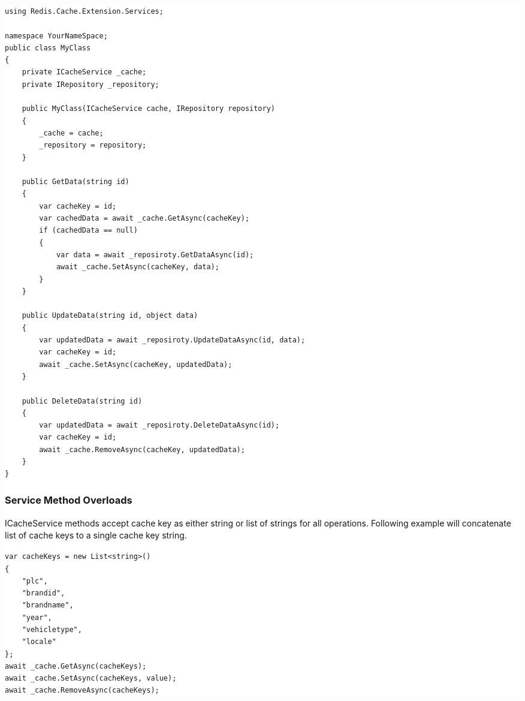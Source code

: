 ```
using Redis.Cache.Extension.Services;

namespace YourNameSpace;
public class MyClass
{
    private ICacheService _cache;
    private IRepository _repository;

    public MyClass(ICacheService cache, IRepository repository)
    {
        _cache = cache;
        _repository = repository;
    }

    public GetData(string id)
    {
        var cacheKey = id;
        var cachedData = await _cache.GetAsync(cacheKey);
        if (cachedData == null)
        {
            var data = await _reposiroty.GetDataAsync(id);
            await _cache.SetAsync(cacheKey, data);
        }
    }

    public UpdateData(string id, object data)
    {
        var updatedData = await _reposiroty.UpdateDataAsync(id, data);
        var cacheKey = id;
        await _cache.SetAsync(cacheKey, updatedData);
    }

    public DeleteData(string id)
    {
        var updatedData = await _reposiroty.DeleteDataAsync(id);
        var cacheKey = id;
        await _cache.RemoveAsync(cacheKey, updatedData);
    }
}
```

### Service Method Overloads

ICacheService methods accept cache key as either string or list of strings for all operations. Following example will concatenate list of cache keys to a single cache key string.

```
var cacheKeys = new List<string>()
{
    "plc",
    "brandid",
    "brandname",
    "year",
    "vehicletype",
    "locale"
};
await _cache.GetAsync(cacheKeys);
await _cache.SetAsync(cacheKeys, value);
await _cache.RemoveAsync(cacheKeys);
```
